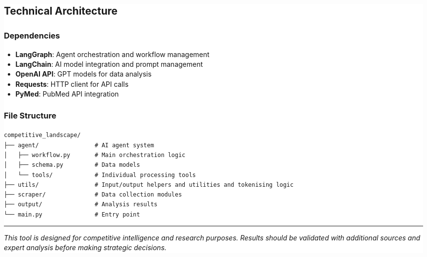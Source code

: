 ## Technical Architecture

### Dependencies
- **LangGraph**: Agent orchestration and workflow management
- **LangChain**: AI model integration and prompt management
- **OpenAI API**: GPT models for data analysis
- **Requests**: HTTP client for API calls
- **PyMed**: PubMed API integration

### File Structure
```
competitive_landscape/
├── agent/                # AI agent system
│   ├── workflow.py       # Main orchestration logic
│   ├── schema.py         # Data models
│   └── tools/            # Individual processing tools
├── utils/                # Input/output helpers and utilities and tokenising logic
├── scraper/              # Data collection modules
├── output/               # Analysis results
└── main.py               # Entry point
```
---

*This tool is designed for competitive intelligence and research purposes. Results should be validated with additional sources and expert analysis before making strategic decisions.*
